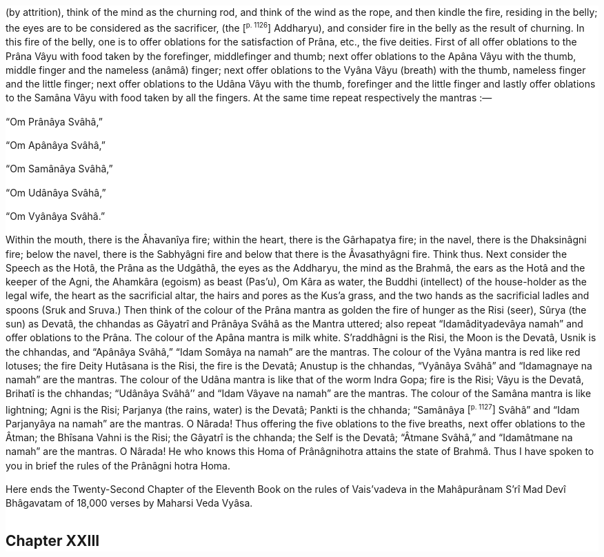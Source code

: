 (by attrition), think of the mind as the churning rod, and think of the wind as the rope, and then kindle the fire, residing in the belly; the eyes are to be considered as the sacrificer,  (the <span id="p1126">[<sup><small>p. 1126</small></sup>]</span> Addharyu), and consider fire in the belly as the result of churning. In this fire of the belly, one is to offer oblations for the satisfaction of Prâna, etc., the five deities. First of all offer oblations to the Prâna Vâyu with food taken by the forefinger, middlefinger and thumb; next offer oblations to the Apâna Vâyu with the thumb, middle finger and the nameless (anâmâ) finger; next offer oblations to the Vyâna Vâyu (breath) with the thumb, nameless finger and the little finger; next offer oblations to the Udâna Vâyu with the thumb, forefinger and the little finger and lastly offer oblations to the Samâna Vâyu with food taken by all the fingers. At the same time repeat respectively the mantras :—

“Om Prânâya Svâhâ,”

“Om Apânâya Svâhâ,”

“Om Samânâya Svâhâ,”

“Om Udânâya Svâhâ,”

“Om Vyânâya Svâhâ.”

Within the mouth, there is the Âhavanîya fire; within the heart, there is the Gârhapatya fire; in the navel, there is the Dhaksinâgni fire; below the navel, there is the Sabhyâgni fire and below that there is the Âvasathyâgni fire. Think thus. Next consider the Speech as the Hotâ, the Prâna as the Udgâthâ, the eyes as the Addharyu, the mind as the Brahmâ, the ears as the Hotâ and the keeper of the Agni, the Ahamkâra (egoism) as beast (Pas’u), Om Kâra as water, the Buddhi (intellect) of the house-holder as the legal wife, the heart as the sacrificial altar, the hairs and pores as the Kus’a grass, and the two hands as the sacrificial ladles and spoons (Sruk and Sruva.) Then think of the colour of the Prâna mantra as golden the fire of hunger as the Risi (seer), Sûrya (the sun) as Devatâ, the chhandas as Gâyatrî and Prânâya Svâhâ as the Mantra uttered; also repeat “Idamâdityadevâya namah” and offer oblations to the Prâna. The colour of the Apâna mantra is milk white. S’raddhâgni is the Risi, the Moon is the Devatâ, Usnik is the chhandas, and “Apânâya Svâhâ,” “Idam Somâya na namah” are the mantras. The colour of the Vyâna mantra is red like red lotuses; the fire Deity Hutâsana is the Risi, the fire is the Devatâ; Anustup is the chhandas, “Vyânâya Svâhâ” and “Idamagnaye na namah” are the mantras. The colour of the Udâna mantra is like that of the worm Indra Gopa; fire is the Risi; Vâyu is the Devatâ, Brihatî is the chhandas; “Udânâya Svâhâ’’ and “Idam Vâyave na namah” are the mantras. The colour of the Samâna mantra is like lightning; Agni is the Risi; Parjanya (the rains, water) is the Devatâ; Pankti is the chhanda; “Samânâya <span id="p1127">[<sup><small>p. 1127</small></sup>]</span> Svâhâ” and “Idam Parjanyâya na namah” are the mantras. O Nârada! Thus offering the five oblations to the five breaths, next offer oblations to the Âtman; the Bhîsana Vahni is the Risi; the Gâyatrî is the chhanda; the Self is the Devatâ; “Âtmane Svâhâ,” and “Idamâtmane na namah” are the mantras. O Nârada! He who knows this Homa of Prânâgnihotra attains the state of Brahmâ. Thus I have spoken to you in brief the rules of the Prânâgni hotra Homa.

Here ends the Twenty-Second Chapter of the Eleventh Book on the rules of Vais’vadeva in the Mahâpurânam S’rî Mad Devî Bhâgavatam of 18,000 verses by Maharsi Veda Vyâsa.


<span id="c23"></span>

## Chapter XXIII
